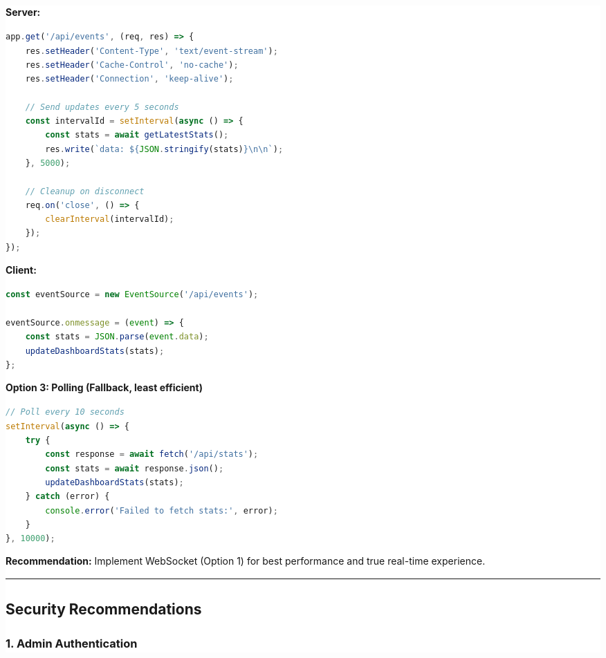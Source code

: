 **Server:**
```javascript
app.get('/api/events', (req, res) => {
    res.setHeader('Content-Type', 'text/event-stream');
    res.setHeader('Cache-Control', 'no-cache');
    res.setHeader('Connection', 'keep-alive');

    // Send updates every 5 seconds
    const intervalId = setInterval(async () => {
        const stats = await getLatestStats();
        res.write(`data: ${JSON.stringify(stats)}\n\n`);
    }, 5000);

    // Cleanup on disconnect
    req.on('close', () => {
        clearInterval(intervalId);
    });
});
```

**Client:**
```javascript
const eventSource = new EventSource('/api/events');

eventSource.onmessage = (event) => {
    const stats = JSON.parse(event.data);
    updateDashboardStats(stats);
};
```

**Option 3: Polling (Fallback, least efficient)**

```javascript
// Poll every 10 seconds
setInterval(async () => {
    try {
        const response = await fetch('/api/stats');
        const stats = await response.json();
        updateDashboardStats(stats);
    } catch (error) {
        console.error('Failed to fetch stats:', error);
    }
}, 10000);
```

**Recommendation:** Implement WebSocket (Option 1) for best performance and true real-time experience.

---

## Security Recommendations

### 1. Admin Authentication
